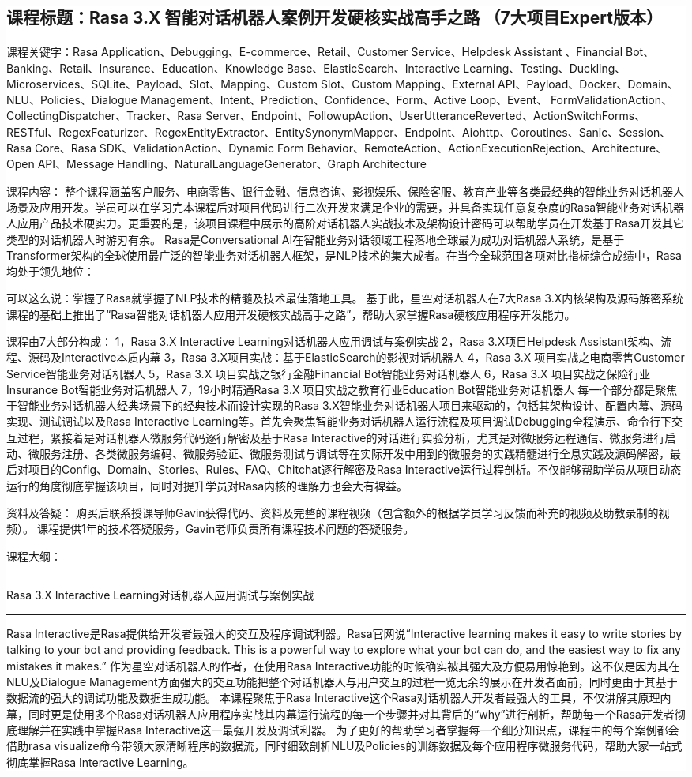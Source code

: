 ## 课程标题：Rasa 3.X 智能对话机器人案例开发硬核实战高手之路 （7大项目Expert版本）
课程关键字：Rasa Application、Debugging、E-commerce、Retail、Customer Service、Helpdesk Assistant 、Financial Bot、Banking、Retail、Insurance、Education、Knowledge Base、ElasticSearch、Interactive Learning、Testing、Duckling、Microservices、SQLite、Payload、Slot、Mapping、Custom Slot、Custom Mapping、External API、Payload、Docker、Domain、NLU、Policies、Dialogue Management、Intent、Prediction、Confidence、Form、Active Loop、Event、 FormValidationAction、CollectingDispatcher、Tracker、Rasa Server、Endpoint、FollowupAction、UserUtteranceReverted、ActionSwitchForms、RESTful、RegexFeaturizer、RegexEntityExtractor、EntitySynonymMapper、Endpoint、Aiohttp、Coroutines、Sanic、Session、Rasa Core、Rasa SDK、ValidationAction、Dynamic Form Behavior、RemoteAction、ActionExecutionRejection、Architecture、Open API、Message Handling、NaturalLanguageGenerator、Graph Architecture

课程内容：
整个课程涵盖客户服务、电商零售、银行金融、信息咨询、影视娱乐、保险客服、教育产业等各类最经典的智能业务对话机器人场景及应用开发。学员可以在学习完本课程后对项目代码进行二次开发来满足企业的需要，并具备实现任意复杂度的Rasa智能业务对话机器人应用产品技术硬实力。更重要的是，该项目课程中展示的高阶对话机器人实战技术及架构设计密码可以帮助学员在开发基于Rasa开发其它类型的对话机器人时游刃有余。
Rasa是Conversational AI在智能业务对话领域工程落地全球最为成功对话机器人系统，是基于Transformer架构的全球使用最广泛的智能业务对话机器人框架，是NLP技术的集大成者。在当今全球范围各项对比指标综合成绩中，Rasa均处于领先地位：
        
可以这么说：掌握了Rasa就掌握了NLP技术的精髓及技术最佳落地工具。
基于此，星空对话机器人在7大Rasa 3.X内核架构及源码解密系统课程的基础上推出了“Rasa智能对话机器人应用开发硬核实战高手之路”，帮助大家掌握Rasa硬核应用程序开发能力。

课程由7大部分构成：
    1，Rasa 3.X Interactive Learning对话机器人应用调试与案例实战
2，Rasa 3.X项目Helpdesk Assistant架构、流程、源码及Interactive本质内幕
    3，Rasa 3.X项目实战：基于ElasticSearch的影视对话机器人
4，Rasa 3.X 项目实战之电商零售Customer Service智能业务对话机器人
5，Rasa 3.X 项目实战之银行金融Financial Bot智能业务对话机器人
6，Rasa 3.X 项目实战之保险行业Insurance Bot智能业务对话机器人
7，19小时精通Rasa 3.X 项目实战之教育行业Education Bot智能业务对话机器人
每一个部分都是聚焦于智能业务对话机器人经典场景下的经典技术而设计实现的Rasa 3.X智能业务对话机器人项目来驱动的，包括其架构设计、配置内幕、源码实现、测试调试以及Rasa Interactive Learning等。首先会聚焦智能业务对话机器人运行流程及项目调试Debugging全程演示、命令行下交互过程，紧接着是对话机器人微服务代码逐行解密及基于Rasa Interactive的对话进行实验分析，尤其是对微服务远程通信、微服务进行启动、微服务注册、各类微服务编码、微服务验证、微服务测试与调试等在实际开发中用到的微服务的实践精髓进行全息实践及源码解密，最后对项目的Config、Domain、Stories、Rules、FAQ、Chitchat逐行解密及Rasa Interactive运行过程剖析。不仅能够帮助学员从项目动态运行的角度彻底掌握该项目，同时对提升学员对Rasa内核的理解力也会大有裨益。
    

资料及答疑：
购买后联系授课导师Gavin获得代码、资料及完整的课程视频（包含额外的根据学员学习反馈而补充的视频及助教录制的视频）。
课程提供1年的技术答疑服务，Gavin老师负责所有课程技术问题的答疑服务。


课程大纲：
*****************************************************************************
Rasa 3.X Interactive Learning对话机器人应用调试与案例实战
*****************************************************************************
Rasa Interactive是Rasa提供给开发者最强大的交互及程序调试利器。Rasa官网说“Interactive learning makes it easy to write stories by talking to your bot and providing feedback. This is a powerful way to explore what your bot can do, and the easiest way to fix any mistakes it makes.” 
    作为星空对话机器人的作者，在使用Rasa Interactive功能的时候确实被其强大及方便易用惊艳到。这不仅是因为其在NLU及Dialogue Management方面强大的交互功能把整个对话机器人与用户交互的过程一览无余的展示在开发者面前，同时更由于其基于数据流的强大的调试功能及数据生成功能。
    本课程聚焦于Rasa Interactive这个Rasa对话机器人开发者最强大的工具，不仅讲解其原理内幕，同时更是使用多个Rasa对话机器人应用程序实战其内幕运行流程的每一个步骤并对其背后的“why”进行剖析，帮助每一个Rasa开发者彻底理解并在实践中掌握Rasa Interactive这一最强开发及调试利器。
    为了更好的帮助学习者掌握每一个细分知识点，课程中的每个案例都会借助rasa visualize命令带领大家清晰程序的数据流，同时细致剖析NLU及Policies的训练数据及每个应用程序微服务代码，帮助大家一站式彻底掌握Rasa Interactive Learning。
